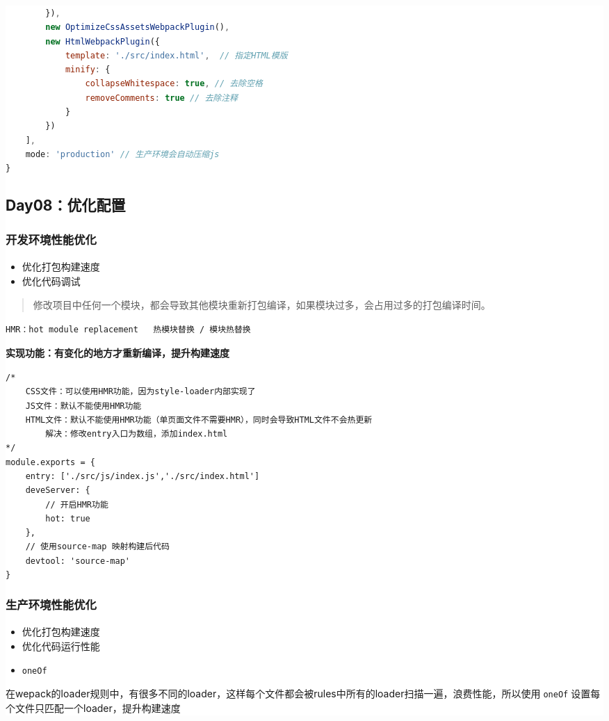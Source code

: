 ```js
        }),
        new OptimizeCssAssetsWebpackPlugin(),
        new HtmlWebpackPlugin({
            template: './src/index.html',  // 指定HTML模版
            minify: {
                collapseWhitespace: true, // 去除空格
                removeComments: true // 去除注释
            }
        })
    ],
    mode: 'production' // 生产环境会自动压缩js
}
```

## Day08：优化配置

### 开发环境性能优化

* 优化打包构建速度 
* 优化代码调试

> 修改项目中任何一个模块，都会导致其他模块重新打包编译，如果模块过多，会占用过多的打包编译时间。

`HMR：hot module replacement   热模块替换 / 模块热替换`

**实现功能：有变化的地方才重新编译，提升构建速度**

```js{8,11,14}
/*
    CSS文件：可以使用HMR功能，因为style-loader内部实现了
    JS文件：默认不能使用HMR功能
    HTML文件：默认不能使用HMR功能（单页面文件不需要HMR），同时会导致HTML文件不会热更新
        解决：修改entry入口为数组，添加index.html
*/
module.exports = {
    entry: ['./src/js/index.js','./src/index.html']
    deveServer: {
        // 开启HMR功能
        hot: true
    },
    // 使用source-map 映射构建后代码
    devtool: 'source-map'
}
```
### 生产环境性能优化

* 优化打包构建速度
* 优化代码运行性能

- `oneOf` 
    
在wepack的loader规则中，有很多不同的loader，这样每个文件都会被rules中所有的loader扫描一遍，浪费性能，所以使用 `oneOf` 设置每个文件只匹配一个loader，提升构建速度
